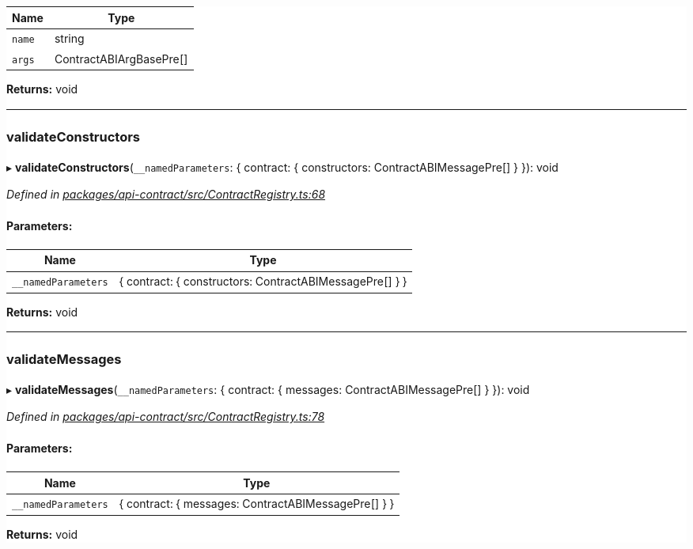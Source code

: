 Name | Type |
------ | ------ |
`name` | string |
`args` | ContractABIArgBasePre[] |

**Returns:** void

___

### validateConstructors

▸ **validateConstructors**(`__namedParameters`: { contract: { constructors: ContractABIMessagePre[]  }  }): void

*Defined in [packages/api-contract/src/ContractRegistry.ts:68](https://github.com/polkadot-js/api/blob/19d6165bd/packages/api-contract/src/ContractRegistry.ts#L68)*

#### Parameters:

Name | Type |
------ | ------ |
`__namedParameters` | { contract: { constructors: ContractABIMessagePre[]  }  } |

**Returns:** void

___

### validateMessages

▸ **validateMessages**(`__namedParameters`: { contract: { messages: ContractABIMessagePre[]  }  }): void

*Defined in [packages/api-contract/src/ContractRegistry.ts:78](https://github.com/polkadot-js/api/blob/19d6165bd/packages/api-contract/src/ContractRegistry.ts#L78)*

#### Parameters:

Name | Type |
------ | ------ |
`__namedParameters` | { contract: { messages: ContractABIMessagePre[]  }  } |

**Returns:** void

